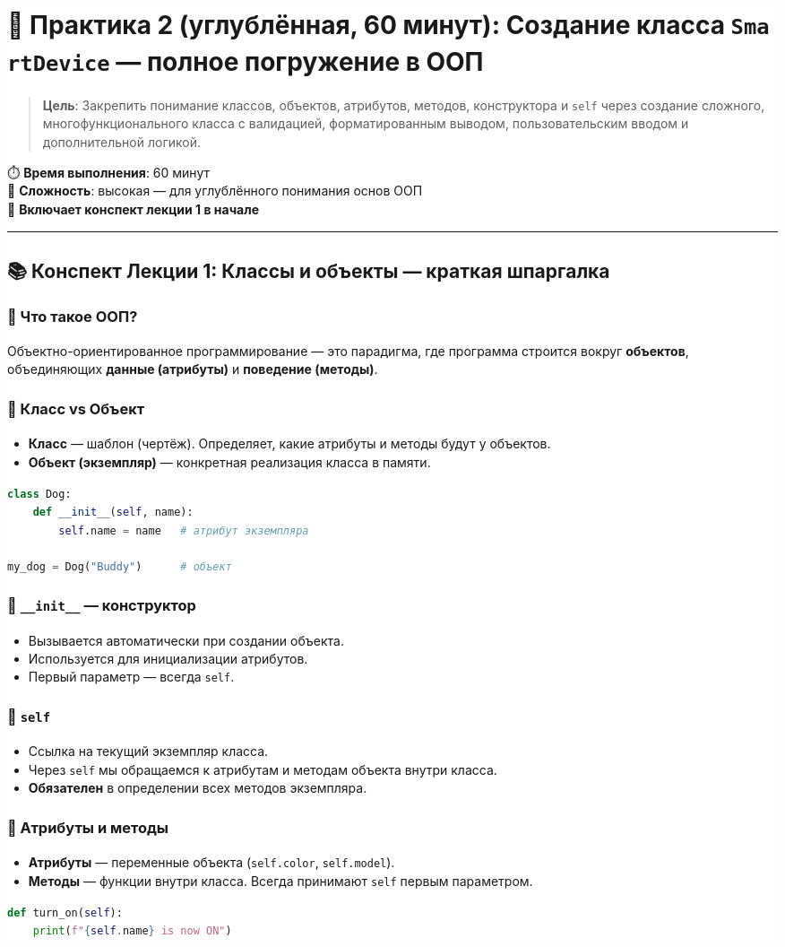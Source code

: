 # 🐍 Практика 2 (углублённая, 60 минут): Создание класса `SmartDevice` — полное погружение в ООП

> **Цель**: Закрепить понимание классов, объектов, атрибутов, методов, конструктора и `self` через создание сложного, многофункционального класса с валидацией, форматированным выводом, пользовательским вводом и дополнительной логикой.

⏱️ **Время выполнения**: 60 минут  
🎯 **Сложность**: высокая — для углублённого понимания основ ООП  
📘 **Включает конспект лекции 1 в начале**

---

## 📚 Конспект Лекции 1: Классы и объекты — краткая шпаргалка

### 🔹 Что такое ООП?
Объектно-ориентированное программирование — это парадигма, где программа строится вокруг **объектов**, объединяющих **данные (атрибуты)** и **поведение (методы)**.

### 🔹 Класс vs Объект
- **Класс** — шаблон (чертёж). Определяет, какие атрибуты и методы будут у объектов.
- **Объект (экземпляр)** — конкретная реализация класса в памяти.

```python
class Dog:
    def __init__(self, name):
        self.name = name   # атрибут экземпляра

my_dog = Dog("Buddy")      # объект
```

### 🔹 `__init__` — конструктор
- Вызывается автоматически при создании объекта.
- Используется для инициализации атрибутов.
- Первый параметр — всегда `self`.

### 🔹 `self`
- Ссылка на текущий экземпляр класса.
- Через `self` мы обращаемся к атрибутам и методам объекта внутри класса.
- **Обязателен** в определении всех методов экземпляра.

### 🔹 Атрибуты и методы
- **Атрибуты** — переменные объекта (`self.color`, `self.model`).
- **Методы** — функции внутри класса. Всегда принимают `self` первым параметром.

```python
def turn_on(self):
    print(f"{self.name} is now ON")
```
